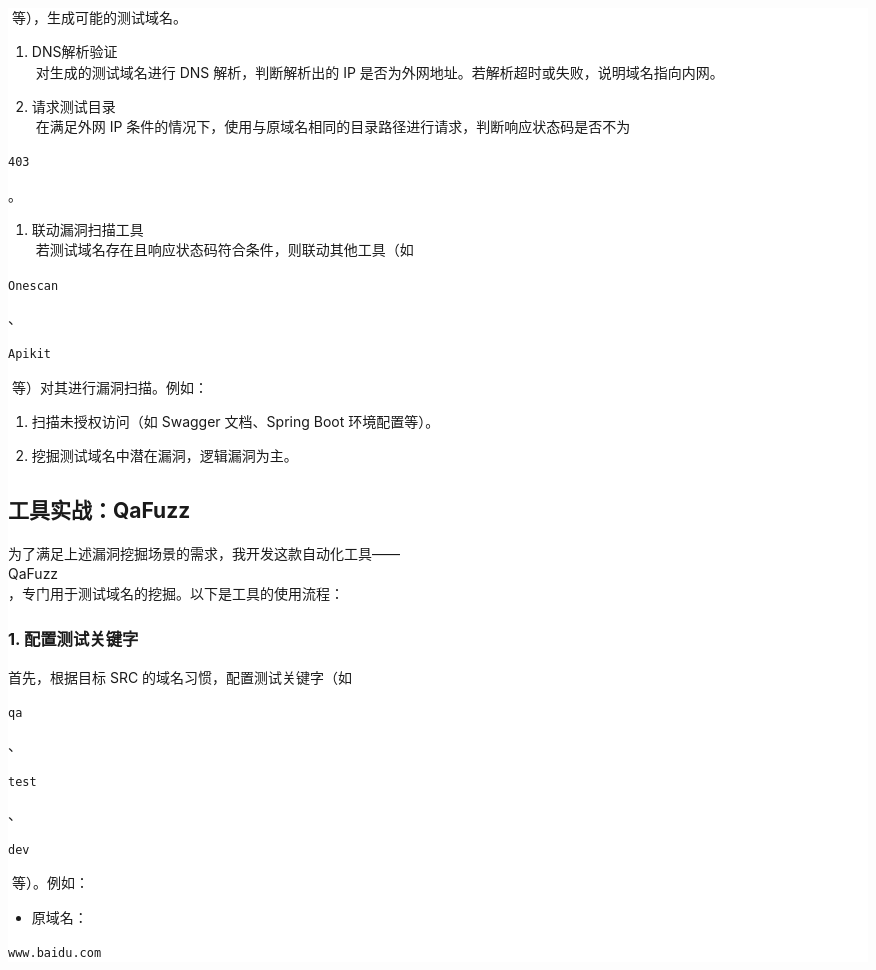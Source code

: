   
 等），生成可能的测试域名。  
  
1. DNS解析验证  
 对生成的测试域名进行 DNS 解析，判断解析出的 IP 是否为外网地址。若解析超时或失败，说明域名指向内网。  
  
1. 请求测试目录  
 在满足外网 IP 条件的情况下，使用与原域名相同的目录路径进行请求，判断响应状态码是否不为 
```
403
```

  
。  
  
1. 联动漏洞扫描工具  
 若测试域名存在且响应状态码符合条件，则联动其他工具（如 
```
Onescan
```

  
、
```
Apikit
```

  
 等）对其进行漏洞扫描。例如：  
  
1. 扫描未授权访问（如 Swagger 文档、Spring Boot 环境配置等）。  
  
1. 挖掘测试域名中潜在漏洞，逻辑漏洞为主。  
  
## 工具实战：QaFuzz  
  
为了满足上述漏洞挖掘场景的需求，我开发这款自动化工具——  
QaFuzz  
，专门用于测试域名的挖掘。以下是工具的使用流程：  
### 1. 配置测试关键字  
  
首先，根据目标 SRC 的域名习惯，配置测试关键字（如
```
qa
```

  
、
```
test
```

  
、
```
dev
```

  
 等）。例如：  
- 原域名：
```
www.baidu.com
```
